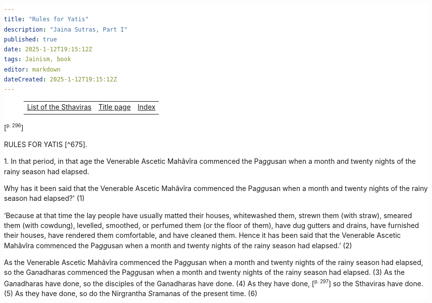 ```yaml
---
title: "Rules for Yatis"
description: "Jaina Sutras, Part I"
published: true
date: 2025-1-12T19:15:12Z
tags: Jainism, book
editor: markdown
dateCreated: 2025-1-12T19:15:12Z
---
```


<figure class="table chapter-navigator">
  <table>
    <tbody>
      <tr>
        <td>
        <a href="/en/book/Jainism/Jaina_Sutras_Part_I/Life_Sthaviras">
          <span class="mdi mdi-arrow-left-drop-circle"></span><span class="pl-2">List of the Sthaviras</span>
        </a>
        </td>
        <td>
        <a href="/en/book/Jainism/Jaina_Sutras_Part_I">
          <span class="mdi mdi-book-open-variant"></span><span class="pl-2">Title page</span>
        </a>
        </td>
        <td>
        <a href="/en/book/Jainism/Jaina_Sutras_Part_I/Index">
          <span class="pr-2">Index</span><span class="mdi mdi-arrow-right-drop-circle"></span>
        </a>
        </td>
      </tr>
    </tbody>
  </table>
</figure>

<span id="p296">[<sup><small>p. 296</small></sup>]</span>

RULES FOR YATIS [^675].

1\. In that period, in that age the Venerable Ascetic Mahâvîra commenced the Pa<i>g</i><i>g</i>usan when a month and twenty nights of the rainy season had elapsed.

Why has it been said that the Venerable Ascetic Mahâvîra commenced the Pa<i>g</i><i>g</i>usan when a month and twenty nights of the rainy season had elapsed?' (1)

‘Because at that time the lay people have usually matted their houses, whitewashed them, strewn them (with straw), smeared them (with cowdung), levelled, smoothed, or perfumed them (or the floor of them), have dug gutters and drains, have furnished their houses, have rendered them comfortable, and have cleaned them. Hence it has been said that the Venerable Ascetic Mahâvîra commenced the Pa<i>g</i><i>g</i>usan when a month and twenty nights of the rainy season had elapsed.’ (2)

As the Venerable Ascetic Mahâvîra commenced the Pa<i>g</i><i>g</i>usan when a month and twenty nights of the rainy season had elapsed, so the Ga<i>n</i>adharas commenced the Pa<i>g</i><i>g</i>usan when a month and twenty nights of the rainy season had elapsed. (3) As the Ga<i>n</i>adharas have done, so the disciples of the Ga<i>n</i>adharas have done. (4) As they have done, <span id="p297">[<sup><small>p. 297</small></sup>]</span> so the Sthaviras have done. (5) As they have done, so do the Nirgrantha <i>S</i>rama<i>n</i>as of the present time. (6)


[^682]: 296:1 Sâmâ<i>k</i>ârî.
[^683]: 298:1 I.e. after the sûtra and artha paurushîs or the religious instruction in the morning.
[^684]: 299:1 I.e. on whose belly, armpits, lips, &c. hair has not yet grown. The last part is also explained: except an Â<i>k</i>ârya, teacher, ascetic, sick monk, and novice.
[^685]: 299:2 Pi<i>k</i><i>k</i>â is the reading of the commentaries.
[^686]: 299:3 Cf. Â<i>k</i>ârâṅga Sûtra II, I, 7, § 7. The definitions given in our commentary are the following: the first is water mixed with flour, or water used for washing the hands after kneading flour; the p. 300 second, water with which squeezed leaves, &c. are sprinkled; the third, water used for washing threshed and winnowed rice (ta<i>n</i><i>d</i>ula).
[^687]: 300:1 Â<i>k</i>ârâṅga Sûtra II, 1, 7, § 8. The first is water used for washing sesamum, or, in Mahârâsh<i>t</i>ra, husked sesamum; the second, water used for washing rice, &c. (vrîhyâdi); the third, water used for washing barley.
[^688]: 300:2 The commentator says that the body of monks who fast longer than four days is usually inhabited by a deity; this seems to denote, in our language, mental derangement as a consequence of starving oneself.
[^689]: 300:3 Datti. The commentator does not explain this word. It seems to denote the quantity of food or drink which is given by one man.
[^690]: 300:4 The one donation of salt is meant to make up the five donations to which the monk confines himself. But he should not reckon p. 301 the donations of food above the fixed number as donations of drink if the latter have not yet reached the fixed number.
[^691]: 301:1 Sa<i>m</i>kha<i>d</i>i, the word which, in the Â<i>k</i>ârâṅga Sûtra II, r, 2, &c., we have translated ‘festive entertainment.’
[^692]: 301:2 Rain is here and in the sequel called rain-body, i.e. rain-drops considered as containing life, apkâya.
[^693]: 301:3 To render kaksha.
[^694]: 302:1 Vika<i>t</i>ag<i>ri</i>ha.
[^695]: 304:1 Ka<i>n</i>ikâ.
[^696]: 305:1 Udda<i>m</i><i>s</i>a, mosquitoes, gadflies, bugs.
[^697]: 305:2 Halikâ, explained by g<i>ri</i>hakokila, which I take to mean the same as g<i>ri</i>hagolikâ, a kind of lizard; and vrâhma<i>n</i>î, a kind of wasps, ditto, of lizards.
[^698]: 305:3 Hallohaliyâ, which is declared by the commentator to be synonymous with ahilo<i>d</i>î, sara<i>d</i>î, and kakki<i>n</i><i>d</i>î. Of these words only sara<i>d</i>î is known; for it seems to be the same with Sanskrit sara<i>t</i>a or sara<i>t</i>u, ‘chameleon, lizard,’ and Marâthî sara<i>t</i>a, ‘hedge-lizard.’
[^699]: 305:4 Hima<i>h</i> styânodaka<i>h</i>.
[^700]: 306:1 The whole of the seventeenth rule holds good not only for the rainy season, but also for the rest of the year (<i>ri</i>tubaddhakâla).
[^701]: 306:2 Vihârabhûmi and vi<i>k</i>ârabhûmi, which in the Â<i>k</i>ârâṅga Sûtra I have, according to the explanation of the commentary, translated places for study and religious practices.’
[^702]: 307:1 The commentator translates pî<i>th</i>a, ‘stool,’ and phalaka, ‘bench;’ they are of course not the property of the mendicant, but only temporally reserved for his use.
[^703]: 308:1 After these words the text has pakkhiyâ ârova<i>n</i>â, which is explained in two ways: 1. every half-month the tied strings on the bed should be untied and inspected; the same should be done with wicker-work (? davaraka; cf. Hindî daurâ, ‘basket’); 2. every half-month prâya<i>s</i><i>k</i>itta should be made. The commentator Samayasundara says that "these words are not connected with the preceding and following ones; their import (paramârtha) should be learned from a well-instructed brother (gîtârtha). I think that pakkhiyâ is not connected with paksha, ‘half-month,’ but with ke<i>s</i>apaksha, ‘braid of hair, tresses;’ the two words, or rather the compound, would in that case denote arrangement of (or in) tresses or braids, and relate to nuns who do not, as far as I know, shave their head. A precept for nuns is just what would be expected at this place, after one for monks (ârya) has been given.
[^704]: 308:2 The last words are variously interpreted by the commentators. p. 309 Therakappa is said to mean ‘old monks,’ for young and strong ones must pluck out their hair every four months. It usually denotes the conduct of ordinary monks, in opposition to the <i>G</i>i<i>n</i>akappa; if taken in this sense, the whole passage is made out to mean that even one who, because of sickness of hiss scalp, is dispensed from tearing out his hair, must do it in the rainy season, for then the precept is binding both for <i>G</i>inakalpikas and Sthavirakalpikas. According to the interpretation I have followed the words sa<i>m</i>va<i>k</i><i>kh</i>arie vâ therakappe are a sort of colophon to the rules 17-22, and indicate that these rules apply to Sthavirakalpikas, but not exclusively (vâ), as some apply to <i>G</i>inakalpikas also. The phrase sa<i>m</i>va<i>k</i><i>kh</i>ariya therakappa occurs also at the beginning of § 62, and has there a similar meaning.
[^705]: 309:1 According to the commentary, they should ask each other the meaning of the Sûtras.
[^706]: 310:1 I deviate from the interpretation of the commentators, who give veuvviyâ (or veu<i>t</i><i>t</i>iyâ v. l.), which I have rendered for occasional use,‘ the sense of repeatedly.’ But as they give sâi<i>g</i><i>g</i>iya the meaning ‘used,’ and as the practice justifies my translation, I am rather confident about the correctness of my conjecture. The practice, as related by the commentator, is this: The Upâ<i>s</i>raya where the monks live must be swept in the morning, when the monks go out begging, at noon, and in the afternoon at the end of the third prahara; the other two Upâ<i>s</i>rayas must be daily inspected, lest somebody else occupy them, and be swept every third day.
[^707]: 310:2 And this only in case of need, to fetch medicine, &c, In ordinary cases the third rule applies.